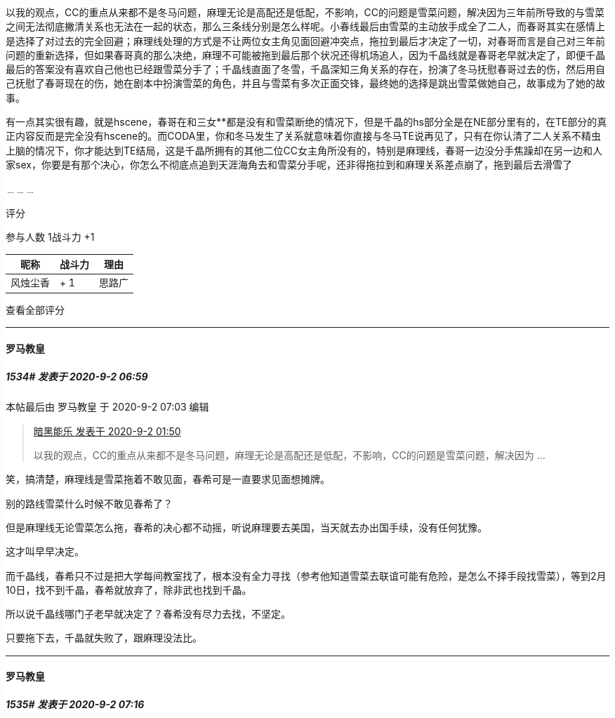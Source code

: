 
以我的观点，CC的重点从来都不是冬马问题，麻理无论是高配还是低配，不影响，CC的问题是雪菜问题，解决因为三年前所导致的与雪菜之间无法彻底撇清关系也无法在一起的状态，那么三条线分别是怎么样呢。小春线最后由雪菜的主动放手成全了二人，而春哥其实在感情上是选择了对过去的完全回避；麻理线处理的方式是不让两位女主角见面回避冲突点，拖拉到最后才决定了一切，对春哥而言是自己对三年前问题的重新选择，但如果春哥真的那么决绝，麻理不可能被拖到最后那个状况还得机场追人，因为千晶线就是春哥老早就决定了，即便千晶最后的答案没有喜欢自己他也已经跟雪菜分手了；千晶线直面了冬雪，千晶深知三角关系的存在，扮演了冬马抚慰春哥过去的伤，然后用自己抚慰了春哥现在的伤，她在剧本中扮演雪菜的角色，并且与雪菜有多次正面交锋，最终她的选择是跳出雪菜做她自己，故事成为了她的故事。

有一点其实很有趣，就是hscene，春哥在和三女**都是没有和雪菜断绝的情况下，但是千晶的hs部分全是在NE部分里有的，在TE部分的真正内容反而是完全没有hscene的。而CODA里，你和冬马发生了关系就意味着你直接与冬马TE说再见了，只有在你认清了二人关系不精虫上脑的情况下，你才能达到TE结局，这是千晶所拥有的其他二位CC女主角所没有的，特别是麻理线，春哥一边没分手焦躁却在另一边和人家sex，你要是有那个决心，你怎么不彻底点追到天涯海角去和雪菜分手呢，还非得拖拉到和麻理关系差点崩了，拖到最后去滑雪了


﹍﹍﹍

评分


 参与人数 1战斗力 +1

|昵称|战斗力|理由|
|----|---|---|
| 风烛尘香| + 1|思路广|


查看全部评分


-----

####  罗马教皇  
##### 1534#       发表于 2020-9-2 06:59


 本帖最后由 罗马教皇 于 2020-9-2 07:03 编辑 
<blockquote><a href="httphttps://bbs.saraba1st.com/2b/forum.php?mod=redirect&amp;goto=findpost&amp;pid=48616082&amp;ptid=1952961" target="_blank">暗黑能乐 发表于 2020-9-2 01:50</a>

以我的观点，CC的重点从来都不是冬马问题，麻理无论是高配还是低配，不影响，CC的问题是雪菜问题，解决因为 ...</blockquote>
笑，搞清楚，麻理线是雪菜拖着不敢见面，春希可是一直要求见面想摊牌。


别的路线雪菜什么时候不敢见春希了？


但是麻理线无论雪菜怎么拖，春希的决心都不动摇，听说麻理要去美国，当天就去办出国手续，没有任何犹豫。


这才叫早早决定。


而千晶线，春希只不过是把大学每间教室找了，根本没有全力寻找（参考他知道雪菜去联谊可能有危险，是怎么不择手段找雪菜），等到2月10日，找不到千晶，春希就放弃了，除非武也找到千晶。


所以说千晶线哪门子老早就决定了？春希没有尽力去找，不坚定。


只要拖下去，千晶就失败了，跟麻理没法比。


-----

####  罗马教皇  
##### 1535#       发表于 2020-9-2 07:16
